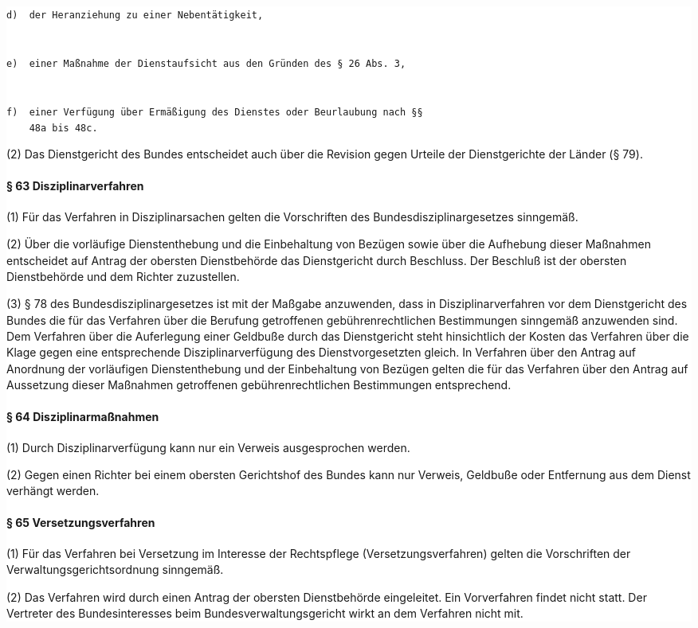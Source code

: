 
    d)  der Heranziehung zu einer Nebentätigkeit,


    e)  einer Maßnahme der Dienstaufsicht aus den Gründen des § 26 Abs. 3,


    f)  einer Verfügung über Ermäßigung des Dienstes oder Beurlaubung nach §§
        48a bis 48c.







(2) Das Dienstgericht des Bundes entscheidet auch über die Revision
gegen Urteile der Dienstgerichte der Länder (§ 79).

#### § 63 Disziplinarverfahren

(1) Für das Verfahren in Disziplinarsachen gelten die Vorschriften des
Bundesdisziplinargesetzes sinngemäß.

(2) Über die vorläufige Dienstenthebung und die Einbehaltung von
Bezügen sowie über die Aufhebung dieser Maßnahmen entscheidet auf
Antrag der obersten Dienstbehörde das Dienstgericht durch Beschluss.
Der Beschluß ist der obersten Dienstbehörde und dem Richter
zuzustellen.

(3) § 78 des Bundesdisziplinargesetzes ist mit der Maßgabe anzuwenden,
dass in Disziplinarverfahren vor dem Dienstgericht des Bundes die für
das Verfahren über die Berufung getroffenen gebührenrechtlichen
Bestimmungen sinngemäß anzuwenden sind. Dem Verfahren über die
Auferlegung einer Geldbuße durch das Dienstgericht steht hinsichtlich
der Kosten das Verfahren über die Klage gegen eine entsprechende
Disziplinarverfügung des Dienstvorgesetzten gleich. In Verfahren über
den Antrag auf Anordnung der vorläufigen Dienstenthebung und der
Einbehaltung von Bezügen gelten die für das Verfahren über den Antrag
auf Aussetzung dieser Maßnahmen getroffenen gebührenrechtlichen
Bestimmungen entsprechend.

#### § 64 Disziplinarmaßnahmen

(1) Durch Disziplinarverfügung kann nur ein Verweis ausgesprochen
werden.

(2) Gegen einen Richter bei einem obersten Gerichtshof des Bundes kann
nur Verweis, Geldbuße oder Entfernung aus dem Dienst verhängt werden.

#### § 65 Versetzungsverfahren

(1) Für das Verfahren bei Versetzung im Interesse der Rechtspflege
(Versetzungsverfahren) gelten die Vorschriften der
Verwaltungsgerichtsordnung sinngemäß.

(2) Das Verfahren wird durch einen Antrag der obersten Dienstbehörde
eingeleitet. Ein Vorverfahren findet nicht statt. Der Vertreter des
Bundesinteresses beim Bundesverwaltungsgericht wirkt an dem Verfahren
nicht mit.
